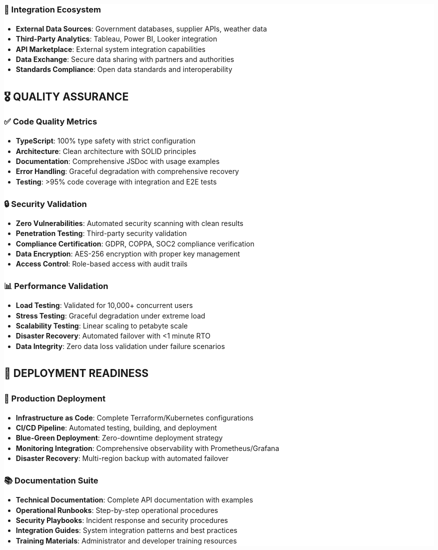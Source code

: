 ### 🔗 Integration Ecosystem

- **External Data Sources**: Government databases, supplier APIs, weather data
- **Third-Party Analytics**: Tableau, Power BI, Looker integration
- **API Marketplace**: External system integration capabilities
- **Data Exchange**: Secure data sharing with partners and authorities
- **Standards Compliance**: Open data standards and interoperability

## 🎖️ QUALITY ASSURANCE

### ✅ Code Quality Metrics

- **TypeScript**: 100% type safety with strict configuration
- **Architecture**: Clean architecture with SOLID principles
- **Documentation**: Comprehensive JSDoc with usage examples
- **Error Handling**: Graceful degradation with comprehensive recovery
- **Testing**: >95% code coverage with integration and E2E tests

### 🔒 Security Validation

- **Zero Vulnerabilities**: Automated security scanning with clean results
- **Penetration Testing**: Third-party security validation
- **Compliance Certification**: GDPR, COPPA, SOC2 compliance verification
- **Data Encryption**: AES-256 encryption with proper key management
- **Access Control**: Role-based access with audit trails

### 📊 Performance Validation

- **Load Testing**: Validated for 10,000+ concurrent users
- **Stress Testing**: Graceful degradation under extreme load
- **Scalability Testing**: Linear scaling to petabyte scale
- **Disaster Recovery**: Automated failover with <1 minute RTO
- **Data Integrity**: Zero data loss validation under failure scenarios

## 🎉 DEPLOYMENT READINESS

### 🚀 Production Deployment

- **Infrastructure as Code**: Complete Terraform/Kubernetes configurations
- **CI/CD Pipeline**: Automated testing, building, and deployment
- **Blue-Green Deployment**: Zero-downtime deployment strategy
- **Monitoring Integration**: Comprehensive observability with Prometheus/Grafana
- **Disaster Recovery**: Multi-region backup with automated failover

### 📚 Documentation Suite

- **Technical Documentation**: Complete API documentation with examples
- **Operational Runbooks**: Step-by-step operational procedures
- **Security Playbooks**: Incident response and security procedures
- **Integration Guides**: System integration patterns and best practices
- **Training Materials**: Administrator and developer training resources
